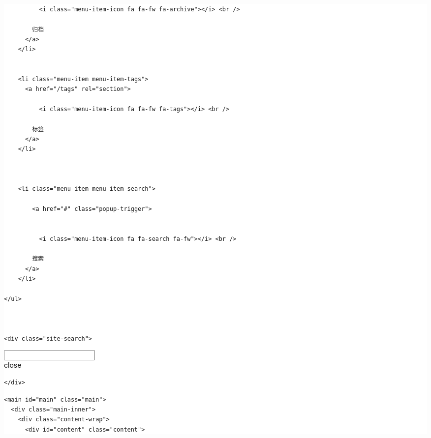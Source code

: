               <i class="menu-item-icon fa fa-fw fa-archive"></i> <br />
            
            归档
          </a>
        </li>
      
        
        <li class="menu-item menu-item-tags">
          <a href="/tags" rel="section">
            
              <i class="menu-item-icon fa fa-fw fa-tags"></i> <br />
            
            标签
          </a>
        </li>
      

      
        <li class="menu-item menu-item-search">
          
            <a href="#" class="popup-trigger">
          
            
              <i class="menu-item-icon fa fa-search fa-fw"></i> <br />
            
            搜索
          </a>
        </li>
      
    </ul>
  

  
    <div class="site-search">
      
  <div class="popup">
 <span class="search-icon fa fa-search"></span>
 <input type="text" id="local-search-input">
 <div id="local-search-result"></div>
 <span class="popup-btn-close">close</span>
</div>


    </div>
  
</nav>

 </div>
    </header>

    <main id="main" class="main">
      <div class="main-inner">
        <div class="content-wrap">
          <div id="content" class="content">
            

  <div id="posts" class="posts-expand">
    

  
  

  
  
  